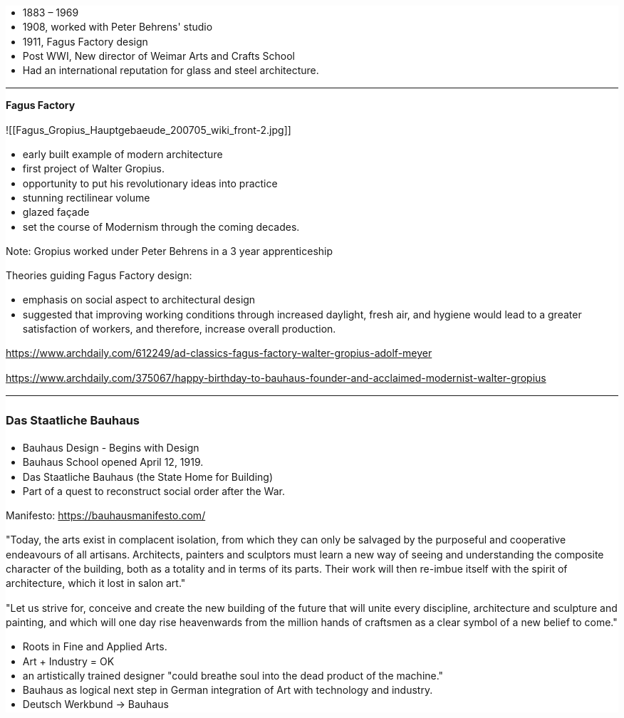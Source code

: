 - 1883 – 1969
- 1908, worked with Peter Behrens' studio
- 1911, Fagus Factory design
- Post WWI, New director of Weimar Arts and Crafts School
- Had an international reputation for glass and steel architecture.

<hr>

**Fagus Factory**

![[Fagus_Gropius_Hauptgebaeude_200705_wiki_front-2.jpg]]

 - early built example of modern architecture
 - first project of Walter Gropius.
 - opportunity to put his revolutionary ideas into practice
 - stunning rectilinear volume
 - glazed façade
 - set the course of Modernism through the coming decades.

Note: Gropius worked under Peter Behrens in a 3 year apprenticeship

Theories guiding Fagus Factory design:
- emphasis on social aspect to architectural design
- suggested that improving working conditions through increased daylight, fresh air, and hygiene would lead to a greater satisfaction of workers, and therefore, increase overall production.

https://www.archdaily.com/612249/ad-classics-fagus-factory-walter-gropius-adolf-meyer

https://www.archdaily.com/375067/happy-birthday-to-bauhaus-founder-and-acclaimed-modernist-walter-gropius

<hr>

### Das Staatliche Bauhaus

- Bauhaus Design - Begins with Design
- Bauhaus School opened April 12, 1919.
- Das Staatliche Bauhaus (the State Home for Building)
- Part of a quest to reconstruct social order after the War.

Manifesto: https://bauhausmanifesto.com/

"Today, the arts exist in complacent isolation, from which they can only be salvaged by the purposeful and cooperative endeavours of all artisans. Architects, painters and sculptors must learn a new way of seeing and understanding the composite character of the building, both as a totality and in terms of its parts. Their work will then re-imbue itself with the spirit of architecture, which it lost in salon art."

"Let us strive for, conceive and create the new building of the future that will unite every discipline, architecture and sculpture and painting, and which will one day rise heavenwards from the million hands of craftsmen as a clear symbol of a new belief to come."

- Roots in Fine and Applied Arts.
- Art + Industry = OK
- an artistically trained designer "could breathe soul into the dead product of the machine."
- Bauhaus as logical next step in German integration of Art with technology and industry.
- Deutsch Werkbund -> Bauhaus
